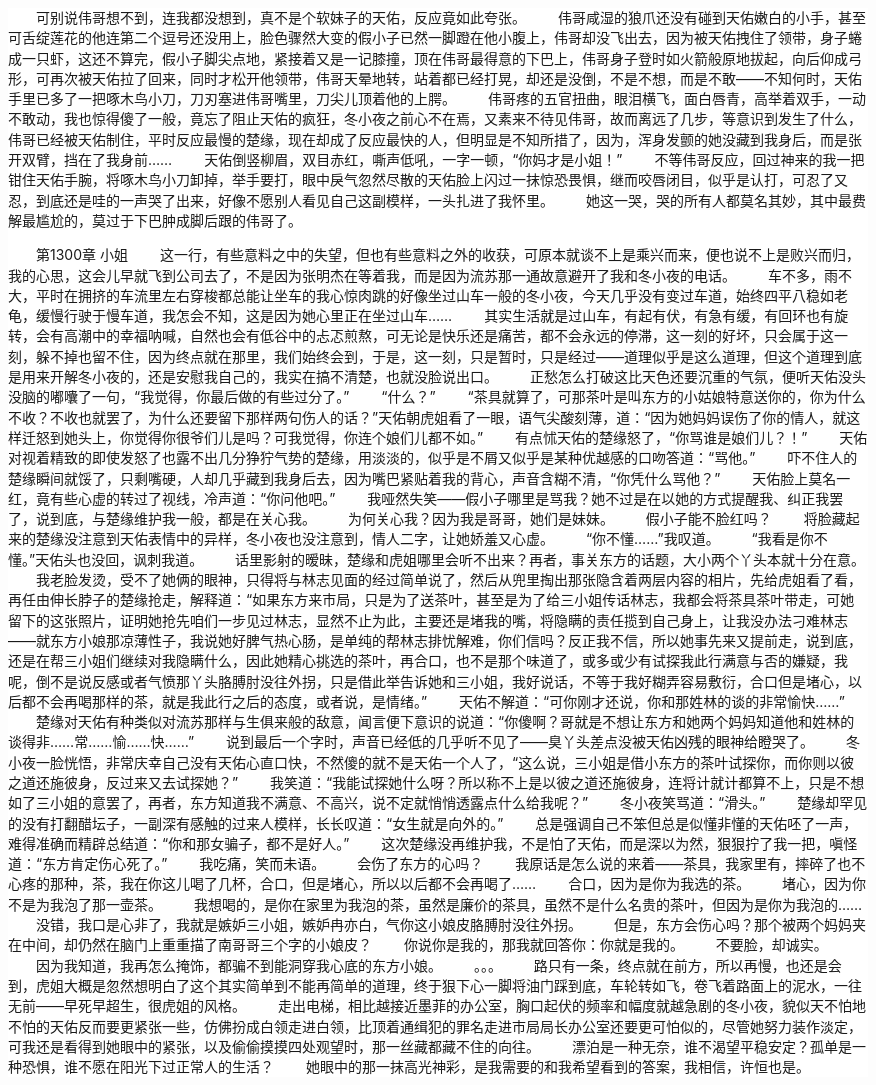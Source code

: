 　　可别说伟哥想不到，连我都没想到，真不是个软妹子的天佑，反应竟如此夸张。
　　伟哥咸湿的狼爪还没有碰到天佑嫩白的小手，甚至可舌绽莲花的他连第二个逗号还没用上，脸色骤然大变的假小子已然一脚蹬在他小腹上，伟哥却没飞出去，因为被天佑拽住了领带，身子蜷成一只虾，这还不算完，假小子脚尖点地，紧接着又是一记膝撞，顶在伟哥最得意的下巴上，伟哥身子登时如火箭般原地拔起，向后仰成弓形，可再次被天佑拉了回来，同时才松开他领带，伟哥天晕地转，站着都已经打晃，却还是没倒，不是不想，而是不敢——不知何时，天佑手里已多了一把啄木鸟小刀，刀刃塞进伟哥嘴里，刀尖儿顶着他的上腭。
　　伟哥疼的五官扭曲，眼泪横飞，面白唇青，高举着双手，一动不敢动，我也惊得傻了一般，竟忘了阻止天佑的疯狂，冬小夜之前心不在焉，又素来不待见伟哥，故而离远了几步，等意识到发生了什么，伟哥已经被天佑制住，平时反应最慢的楚缘，现在却成了反应最快的人，但明显是不知所措了，因为，浑身发颤的她没藏到我身后，而是张开双臂，挡在了我身前……
　　天佑倒竖柳眉，双目赤红，嘶声低吼，一字一顿，“你妈才是小姐！”
　　不等伟哥反应，回过神来的我一把钳住天佑手腕，将啄木鸟小刀卸掉，举手要打，眼中戾气忽然尽散的天佑脸上闪过一抹惊恐畏惧，继而咬唇闭目，似乎是认打，可忍了又忍，到底还是哇的一声哭了出来，好像不愿别人看见自己这副模样，一头扎进了我怀里。
　　她这一哭，哭的所有人都莫名其妙，其中最费解最尴尬的，莫过于下巴肿成脚后跟的伟哥了。

　　第1300章 小姐
　　这一行，有些意料之中的失望，但也有些意料之外的收获，可原本就谈不上是乘兴而来，便也说不上是败兴而归，我的心思，这会儿早就飞到公司去了，不是因为张明杰在等着我，而是因为流苏那一通故意避开了我和冬小夜的电话。
　　车不多，雨不大，平时在拥挤的车流里左右穿梭都总能让坐车的我心惊肉跳的好像坐过山车一般的冬小夜，今天几乎没有变过车道，始终四平八稳如老龟，缓慢行驶于慢车道，我怎会不知，这是因为她心里正在坐过山车……
　　其实生活就是过山车，有起有伏，有急有缓，有回环也有旋转，会有高潮中的幸福呐喊，自然也会有低谷中的忐忑煎熬，可无论是快乐还是痛苦，都不会永远的停滞，这一刻的好坏，只会属于这一刻，躲不掉也留不住，因为终点就在那里，我们始终会到，于是，这一刻，只是暂时，只是经过——道理似乎是这么道理，但这个道理到底是用来开解冬小夜的，还是安慰我自己的，我实在搞不清楚，也就没脸说出口。
　　正愁怎么打破这比天色还要沉重的气氛，便听天佑没头没脑的嘟囔了一句，“我觉得，你最后做的有些过分了。”
　　“什么？”
　　“茶具就算了，可那茶叶是叫东方的小姑娘特意送你的，你为什么不收？不收也就罢了，为什么还要留下那样两句伤人的话？”天佑朝虎姐看了一眼，语气尖酸刻薄，道：“因为她妈妈误伤了你的情人，就这样迁怒到她头上，你觉得你很爷们儿是吗？可我觉得，你连个娘们儿都不如。”
　　有点怵天佑的楚缘怒了，“你骂谁是娘们儿？！”
　　天佑对视着精致的即使发怒了也露不出几分狰狞气势的楚缘，用淡淡的，似乎是不屑又似乎是某种优越感的口吻答道：“骂他。”
　　吓不住人的楚缘瞬间就馁了，只剩嘴硬，人却几乎藏到我身后去，因为嘴巴紧贴着我的背心，声音含糊不清，“你凭什么骂他？”
　　天佑脸上莫名一红，竟有些心虚的转过了视线，冷声道：“你问他吧。”
　　我哑然失笑——假小子哪里是骂我？她不过是在以她的方式提醒我、纠正我罢了，说到底，与楚缘维护我一般，都是在关心我。
　　为何关心我？因为我是哥哥，她们是妹妹。
　　假小子能不脸红吗？
　　将脸藏起来的楚缘没注意到天佑表情中的异样，冬小夜也没注意到，情人二字，让她娇羞又心虚。
　　“你不懂……”我叹道。
　　“我看是你不懂。”天佑头也没回，讽刺我道。
　　话里影射的暧昧，楚缘和虎姐哪里会听不出来？再者，事关东方的话题，大小两个丫头本就十分在意。
　　我老脸发烫，受不了她俩的眼神，只得将与林志见面的经过简单说了，然后从兜里掏出那张隐含着两层内容的相片，先给虎姐看了看，再任由伸长脖子的楚缘抢走，解释道：“如果东方来市局，只是为了送茶叶，甚至是为了给三小姐传话林志，我都会将茶具茶叶带走，可她留下的这张照片，证明她抢先咱们一步见过林志，显然不止为此，主要还是堵我的嘴，将隐瞒的责任揽到自己身上，让我没办法刁难林志——就东方小娘那凉薄性子，我说她好脾气热心肠，是单纯的帮林志排忧解难，你们信吗？反正我不信，所以她事先来又提前走，说到底，还是在帮三小姐们继续对我隐瞒什么，因此她精心挑选的茶叶，再合口，也不是那个味道了，或多或少有试探我此行满意与否的嫌疑，我呢，倒不是说反感或者气愤那丫头胳膊肘没往外拐，只是借此举告诉她和三小姐，我好说话，不等于我好糊弄容易敷衍，合口但是堵心，以后都不会再喝那样的茶，就是我此行之后的态度，或者说，是情绪。”
　　天佑不解道：“可你刚才还说，你和那姓林的谈的非常愉快……”
　　楚缘对天佑有种类似对流苏那样与生俱来般的敌意，闻言便下意识的说道：“你傻啊？哥就是不想让东方和她两个妈妈知道他和姓林的谈得非……常……愉……快……”
　　说到最后一个字时，声音已经低的几乎听不见了——臭丫头差点没被天佑凶残的眼神给瞪哭了。
　　冬小夜一脸恍悟，非常庆幸自己没有天佑心直口快，不然傻的就不是天佑一个人了，“这么说，三小姐是借小东方的茶叶试探你，而你则以彼之道还施彼身，反过来又去试探她？”
　　我笑道：“我能试探她什么呀？所以称不上是以彼之道还施彼身，连将计就计都算不上，只是不想如了三小姐的意罢了，再者，东方知道我不满意、不高兴，说不定就悄悄透露点什么给我呢？”
　　冬小夜笑骂道：“滑头。”
　　楚缘却罕见的没有打翻醋坛子，一副深有感触的过来人模样，长长叹道：“女生就是向外的。”
　　总是强调自己不笨但总是似懂非懂的天佑呸了一声，难得准确而精辟总结道：“你和那女骗子，都不是好人。”
　　这次楚缘没再维护我，不是怕了天佑，而是深以为然，狠狠拧了我一把，嗔怪道：“东方肯定伤心死了。”
　　我吃痛，笑而未语。
　　会伤了东方的心吗？
　　我原话是怎么说的来着——茶具，我家里有，摔碎了也不心疼的那种，茶，我在你这儿喝了几杯，合口，但是堵心，所以以后都不会再喝了……
　　合口，因为是你为我选的茶。
　　堵心，因为你不是为我泡了那一壶茶。
　　我想喝的，是你在家里为我泡的茶，虽然是廉价的茶具，虽然不是什么名贵的茶叶，但因为是你为我泡的……
　　没错，我口是心非了，我就是嫉妒三小姐，嫉妒冉亦白，气你这小娘皮胳膊肘没往外拐。
　　但是，东方会伤心吗？那个被两个妈妈夹在中间，却仍然在脑门上重重描了南哥哥三个字的小娘皮？
　　你说你是我的，那我就回答你：你就是我的。
　　不要脸，却诚实。
　　因为我知道，我再怎么掩饰，都骗不到能洞穿我心底的东方小娘。
　　。。。
　　路只有一条，终点就在前方，所以再慢，也还是会到，虎姐大概是忽然想明白了这个其实简单到不能再简单的道理，终于狠下心一脚将油门踩到底，车轮转如飞，卷飞着路面上的泥水，一往无前——早死早超生，很虎姐的风格。
　　走出电梯，相比越接近墨菲的办公室，胸口起伏的频率和幅度就越急剧的冬小夜，貌似天不怕地不怕的天佑反而要更紧张一些，仿佛扮成白领走进白领，比顶着通缉犯的罪名走进市局局长办公室还要更可怕似的，尽管她努力装作淡定，可我还是看得到她眼中的紧张，以及偷偷摸摸四处观望时，那一丝藏都藏不住的向往。
　　漂泊是一种无奈，谁不渴望平稳安定？孤单是一种恐惧，谁不愿在阳光下过正常人的生活？
　　她眼中的那一抹高光神彩，是我需要的和我希望看到的答案，我相信，许恒也是。